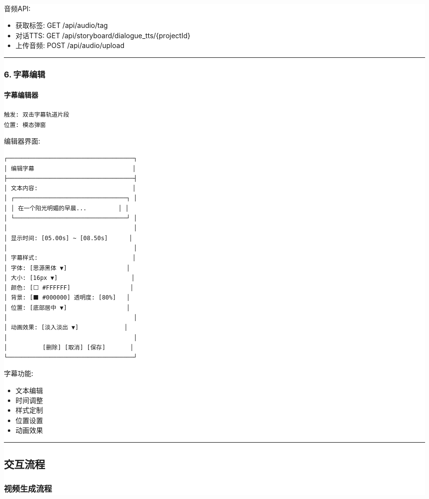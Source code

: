 音频API:
- 获取标签: GET /api/audio/tag
- 对话TTS: GET /api/storyboard/dialogue_tts/{projectId}
- 上传音频: POST /api/audio/upload

---

### 6. 字幕编辑

#### 字幕编辑器
```
触发: 双击字幕轨道片段
位置: 模态弹窗
```

编辑器界面:
```
┌────────────────────────────────────┐
│ 编辑字幕                            │
├────────────────────────────────────┤
│ 文本内容:                           │
│ ┌────────────────────────────────┐ │
│ │ 在一个阳光明媚的早晨...         │ │
│ └────────────────────────────────┘ │
│                                    │
│ 显示时间: [05.00s] ~ [08.50s]      │
│                                    │
│ 字幕样式:                           │
│ 字体: [思源黑体 ▼]                 │
│ 大小: [16px ▼]                     │
│ 颜色: [⬜ #FFFFFF]                 │
│ 背景: [⬛ #000000] 透明度: [80%]   │
│ 位置: [底部居中 ▼]                 │
│                                    │
│ 动画效果: [淡入淡出 ▼]             │
│                                    │
│          [删除] [取消] [保存]       │
└────────────────────────────────────┘
```

字幕功能:
- 文本编辑
- 时间调整
- 样式定制
- 位置设置
- 动画效果

---

## 交互流程

### 视频生成流程
